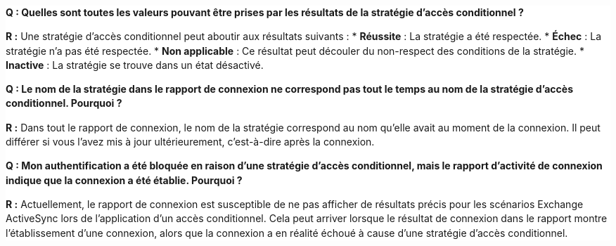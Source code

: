 **Q : Quelles sont toutes les valeurs pouvant être prises par les résultats de la stratégie d’accès conditionnel ?**

**R :** Une stratégie d’accès conditionnel peut aboutir aux résultats suivants :
    * **Réussite** : La stratégie a été respectée.
    * **Échec** : La stratégie n’a pas été respectée.
    * **Non applicable** : Ce résultat peut découler du non-respect des conditions de la stratégie.
    * **Inactive** : La stratégie se trouve dans un état désactivé. 
    
**Q : Le nom de la stratégie dans le rapport de connexion ne correspond pas tout le temps au nom de la stratégie d’accès conditionnel. Pourquoi ?**

**R :** Dans tout le rapport de connexion, le nom de la stratégie correspond au nom qu’elle avait au moment de la connexion. Il peut différer si vous l’avez mis à jour ultérieurement, c’est-à-dire après la connexion.

**Q : Mon authentification a été bloquée en raison d’une stratégie d’accès conditionnel, mais le rapport d’activité de connexion indique que la connexion a été établie. Pourquoi ?**

**R :** Actuellement, le rapport de connexion est susceptible de ne pas afficher de résultats précis pour les scénarios Exchange ActiveSync lors de l’application d’un accès conditionnel. Cela peut arriver lorsque le résultat de connexion dans le rapport montre l’établissement d’une connexion, alors que la connexion a en réalité échoué à cause d’une stratégie d’accès conditionnel. 
